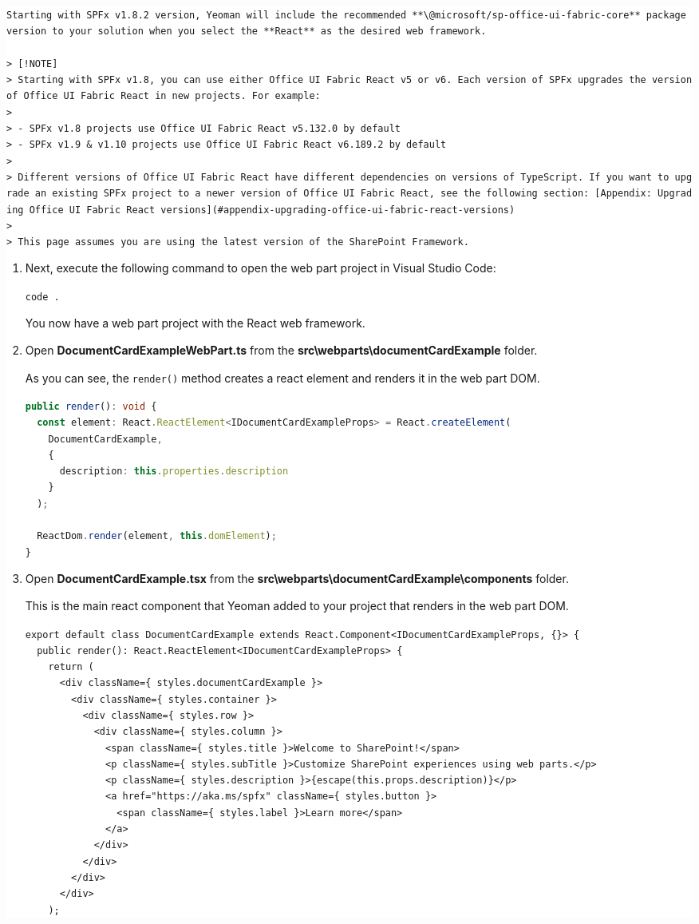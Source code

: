     Starting with SPFx v1.8.2 version, Yeoman will include the recommended **\@microsoft/sp-office-ui-fabric-core** package version to your solution when you select the **React** as the desired web framework.

    > [!NOTE]
    > Starting with SPFx v1.8, you can use either Office UI Fabric React v5 or v6. Each version of SPFx upgrades the version of Office UI Fabric React in new projects. For example:
    >
    > - SPFx v1.8 projects use Office UI Fabric React v5.132.0 by default
    > - SPFx v1.9 & v1.10 projects use Office UI Fabric React v6.189.2 by default
    >
    > Different versions of Office UI Fabric React have different dependencies on versions of TypeScript. If you want to upgrade an existing SPFx project to a newer version of Office UI Fabric React, see the following section: [Appendix: Upgrading Office UI Fabric React versions](#appendix-upgrading-office-ui-fabric-react-versions)
    >
    > This page assumes you are using the latest version of the SharePoint Framework.

1. Next, execute the following command to open the web part project in Visual Studio Code:

    ```console
    code .
    ```

    You now have a web part project with the React web framework.

1. Open **DocumentCardExampleWebPart.ts** from the **src\webparts\documentCardExample** folder.

    As you can see, the `render()` method creates a react element and renders it in the web part DOM.

    ```typescript
    public render(): void {
      const element: React.ReactElement<IDocumentCardExampleProps> = React.createElement(
        DocumentCardExample,
        {
          description: this.properties.description
        }
      );

      ReactDom.render(element, this.domElement);
    }
    ```

1. Open **DocumentCardExample.tsx** from the **src\webparts\documentCardExample\components** folder.

    This is the main react component that Yeoman added to your project that renders in the web part DOM.

    ```tsx
    export default class DocumentCardExample extends React.Component<IDocumentCardExampleProps, {}> {
      public render(): React.ReactElement<IDocumentCardExampleProps> {
        return (
          <div className={ styles.documentCardExample }>
            <div className={ styles.container }>
              <div className={ styles.row }>
                <div className={ styles.column }>
                  <span className={ styles.title }>Welcome to SharePoint!</span>
                  <p className={ styles.subTitle }>Customize SharePoint experiences using web parts.</p>
                  <p className={ styles.description }>{escape(this.props.description)}</p>
                  <a href="https://aka.ms/spfx" className={ styles.button }>
                    <span className={ styles.label }>Learn more</span>
                  </a>
                </div>
              </div>
            </div>
          </div>
        );